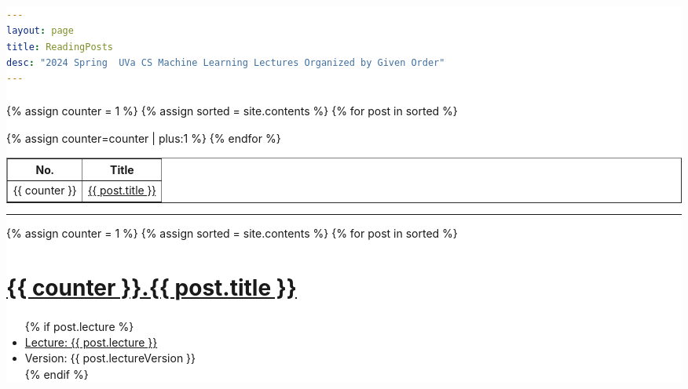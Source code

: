 ```yaml
---
layout: page
title: ReadingPosts
desc: "2024 Spring  UVa CS Machine Learning Lectures Organized by Given Order"
---
```



<p><a name="topPage"></a></p>



<table id="datatab3" summary="Table of posts" border="1">
<tr>
 <h3><b>
  <th>No.</th>  
  <th>Title</th>
  </b>
  </h3>
</tr>


  {% assign counter = 1 %}
  {% assign sorted = site.contents   %}
  {% for post in sorted %}
  <tr>
  <td>{{ counter }}</td>  
  <td><a href="#{{ counter }}">{{ post.title }} 
  </a></td>
  </tr>

  {% assign counter=counter | plus:1 %}
{% endfor %}
</table>


<div class="posts">

----  ----  
{% assign counter = 1 %}
{% assign sorted = site.contents   %}
{% for post in sorted %}


  <div class="post">
    <h1 class="post-title"><a name="{{ counter }}"></a>
      <a href="{{ site.baseurl }}{{ post.url }}">
        {{ counter }}.{{ post.title }}
      </a>
    </h1>
 
 <ul>
  {% if post.lecture %}
  <li><a href="{{ site.baseurl }}/Lectures/{{ post.lecture }}.pdf"  target="_blank">Lecture: 
  {{ post.lecture }}</a></li>
  <li>Version: {{ post.lectureVersion }}</li>
  {% endif %}
